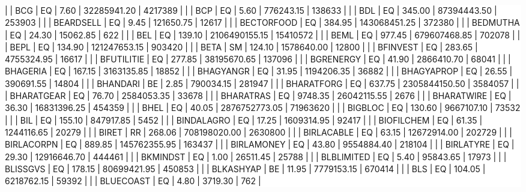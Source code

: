 |  | BCG | EQ | 7.60 | 32285941.20 | 4217389 |
|  | BCP | EQ | 5.60 | 776243.15 | 138633 |
|  | BDL | EQ | 345.00 | 87394443.50 | 253903 |
|  | BEARDSELL | EQ | 9.45 | 121650.75 | 12617 |
|  | BECTORFOOD | EQ | 384.95 | 143068451.25 | 372380 |
|  | BEDMUTHA | EQ | 24.30 | 15062.85 | 622 |
|  | BEL | EQ | 139.10 | 2106490155.15 | 15410572 |
|  | BEML | EQ | 977.45 | 679607468.85 | 702078 |
|  | BEPL | EQ | 134.90 | 121247653.15 | 903420 |
|  | BETA | SM | 124.10 | 1578640.00 | 12800 |
|  | BFINVEST | EQ | 283.65 | 4755324.95 | 16617 |
|  | BFUTILITIE | EQ | 277.85 | 38195670.65 | 137096 |
|  | BGRENERGY | EQ | 41.90 | 2866410.70 | 68041 |
|  | BHAGERIA | EQ | 167.15 | 3163135.85 | 18852 |
|  | BHAGYANGR | EQ | 31.95 | 1194206.35 | 36882 |
|  | BHAGYAPROP | EQ | 26.55 | 390691.55 | 14804 |
|  | BHANDARI | BE | 2.85 | 790034.15 | 281947 |
|  | BHARATFORG | EQ | 637.75 | 2305844150.50 | 3584057 |
|  | BHARATGEAR | EQ | 76.70 | 2584053.35 | 33678 |
|  | BHARATRAS | EQ | 9748.35 | 26042115.55 | 2676 |
|  | BHARATWIRE | EQ | 36.30 | 16831396.25 | 454359 |
|  | BHEL | EQ | 40.05 | 2876752773.05 | 71963620 |
|  | BIGBLOC | EQ | 130.60 | 9667107.10 | 73532 |
|  | BIL | EQ | 155.10 | 847917.85 | 5452 |
|  | BINDALAGRO | EQ | 17.25 | 1609314.95 | 92417 |
|  | BIOFILCHEM | EQ | 61.35 | 1244116.65 | 20279 |
|  | BIRET | RR | 268.06 | 708198020.00 | 2630800 |
|  | BIRLACABLE | EQ | 63.15 | 12672914.00 | 202729 |
|  | BIRLACORPN | EQ | 889.85 | 145762355.95 | 163437 |
|  | BIRLAMONEY | EQ | 43.80 | 9554884.40 | 218104 |
|  | BIRLATYRE | EQ | 29.30 | 12916646.70 | 444461 |
|  | BKMINDST | EQ | 1.00 | 26511.45 | 25788 |
|  | BLBLIMITED | EQ | 5.40 | 95843.65 | 17973 |
|  | BLISSGVS | EQ | 178.15 | 80699421.95 | 450853 |
|  | BLKASHYAP | BE | 11.95 | 7779153.15 | 670414 |
|  | BLS | EQ | 104.05 | 6218762.15 | 59392 |
|  | BLUECOAST | EQ | 4.80 | 3719.30 | 762 |